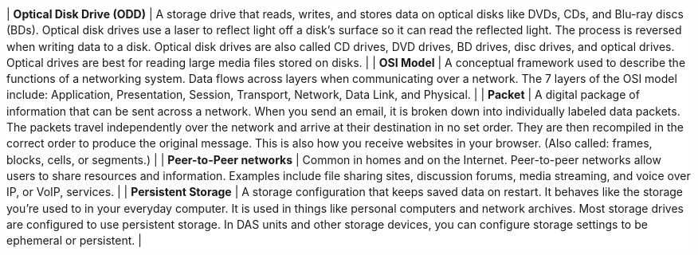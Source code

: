 | **Optical Disk Drive (ODD)**                                             | A storage drive that reads, writes, and stores data on optical disks like DVDs, CDs, and Blu-ray discs (BDs). Optical disk drives use a laser to reflect light off a disk’s surface so it can read the reflected light. The process is reversed when writing data to a disk. Optical disk drives are also called CD drives, DVD drives, BD drives, disc drives, and optical drives. Optical drives are best for reading large media files stored on disks.                                                                                                                                                                                                                                                                                                                                                                                                                                                                                                                                                     |
| **OSI Model**                                                            | A conceptual framework used to describe the functions of a networking system. Data flows across layers when communicating over a network. The 7 layers of the OSI model include: Application, Presentation, Session, Transport, Network, Data Link, and Physical.                                                                                                                                                                                                                                                                                                                                                                                                                                                                                                                                                                                                                                                                                                                                              |
| **Packet**                                                               | A digital package of information that can be sent across a network. When you send an email, it is broken down into individually labeled data packets. The packets travel independently over the network and arrive at their destination in no set order. They are then recompiled in the correct order to produce the original message. This is also how you receive websites in your browser. (Also called: frames, blocks, cells, or segments.)                                                                                                                                                                                                                                                                                                                                                                                                                                                                                                                                                              |
| **Peer-to-Peer networks**                                                | Common in homes and on the Internet. Peer-to-peer networks allow users to share resources and information. Examples include file sharing sites, discussion forums, media streaming, and voice over IP, or VoIP, services.                                                                                                                                                                                                                                                                                                                                                                                                                                                                                                                                                                                                                                                                                                                                                                                      |
| **Persistent Storage**                                                   | A storage configuration that keeps saved data on restart. It behaves like the storage you’re used to in your everyday computer. It is used in things like personal computers and network archives. Most storage drives are configured to use persistent storage. In DAS units and other storage devices, you can configure storage settings to be ephemeral or persistent.                                                                                                                                                                                                                                                                                                                                                                                                                                                                                                                                                                                                                                     |